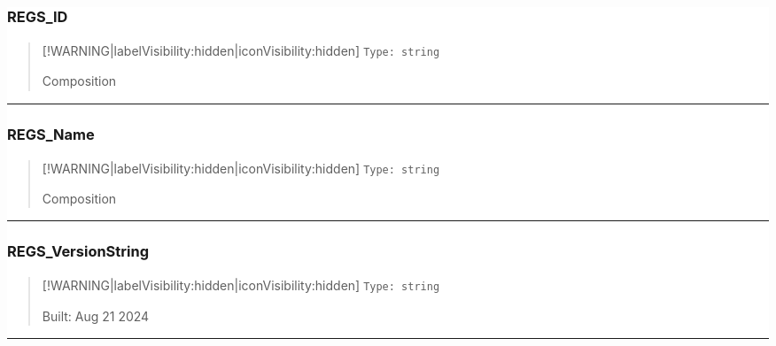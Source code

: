 ### REGS_ID
> [!WARNING|labelVisibility:hidden|iconVisibility:hidden]
> `Type: string`
>
> Composition
>
___

### REGS_Name
> [!WARNING|labelVisibility:hidden|iconVisibility:hidden]
> `Type: string`
>
> Composition
>
___

### REGS_VersionString
> [!WARNING|labelVisibility:hidden|iconVisibility:hidden]
> `Type: string`
>
> Built: Aug 21 2024
>
___

